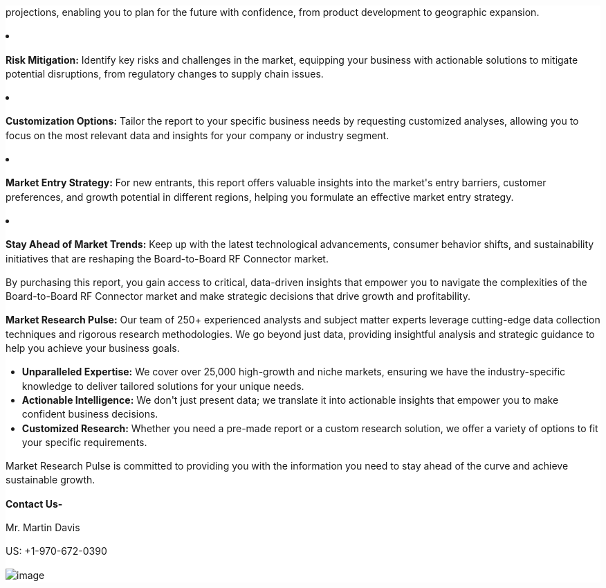 projections, enabling you to plan for the future with confidence, from product development to geographic expansion.</p></li><li><p><strong>Risk Mitigation:</strong> Identify key risks and challenges in the market, equipping your business with actionable solutions to mitigate potential disruptions, from regulatory changes to supply chain issues.</p></li><li><p><strong>Customization Options:</strong> Tailor the report to your specific business needs by requesting customized analyses, allowing you to focus on the most relevant data and insights for your company or industry segment.</p></li><li><p><strong>Market Entry Strategy:</strong> For new entrants, this report offers valuable insights into the market's entry barriers, customer preferences, and growth potential in different regions, helping you formulate an effective market entry strategy.</p></li><li><p><strong>Stay Ahead of Market Trends:</strong> Keep up with the latest technological advancements, consumer behavior shifts, and sustainability initiatives that are reshaping the Board-to-Board RF Connector market.</p></li></ol><p>By purchasing this report, you gain access to critical, data-driven insights that empower you to navigate the complexities of the Board-to-Board RF Connector market and make strategic decisions that drive growth and profitability.</p><p><strong>Market Research Pulse:</strong>&nbsp;Our team of 250+ experienced analysts and subject matter experts leverage cutting-edge data collection techniques and rigorous research methodologies. We go beyond just data, providing insightful analysis and strategic guidance to help you achieve your business goals.</p><ul><li><strong>Unparalleled Expertise:</strong>&nbsp;We cover over 25,000 high-growth and niche markets, ensuring we have the industry-specific knowledge to deliver tailored solutions for your unique needs.</li><li><strong>Actionable Intelligence:</strong>&nbsp;We don't just present data; we translate it into actionable insights that empower you to make confident business decisions.</li><li><strong>Customized Research:</strong>&nbsp;Whether you need a pre-made report or a custom research solution, we offer a variety of options to fit your specific requirements.</li></ul><p>Market Research Pulse is committed to providing you with the information you need to stay ahead of the curve and achieve sustainable growth.</p><p><strong>Contact Us-</strong></p><p>Mr. Martin Davis</p><p>US: +1-970-672-0390</p>
![image](https://github.com/user-attachments/assets/d608242c-7535-4fc3-b7df-7e9b6726767a)
